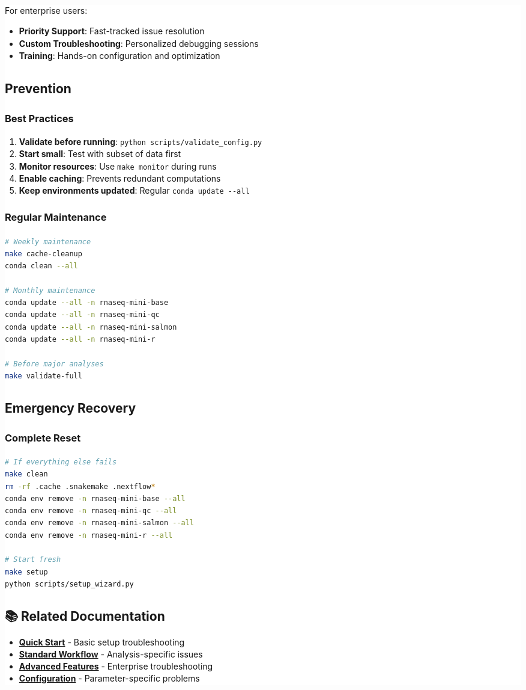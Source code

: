 For enterprise users:
- **Priority Support**: Fast-tracked issue resolution
- **Custom Troubleshooting**: Personalized debugging sessions
- **Training**: Hands-on configuration and optimization

## Prevention

### Best Practices

1. **Validate before running**: `python scripts/validate_config.py`
2. **Start small**: Test with subset of data first
3. **Monitor resources**: Use `make monitor` during runs
4. **Enable caching**: Prevents redundant computations
5. **Keep environments updated**: Regular `conda update --all`

### Regular Maintenance

```bash
# Weekly maintenance
make cache-cleanup
conda clean --all

# Monthly maintenance
conda update --all -n rnaseq-mini-base
conda update --all -n rnaseq-mini-qc
conda update --all -n rnaseq-mini-salmon
conda update --all -n rnaseq-mini-r

# Before major analyses
make validate-full
```

## Emergency Recovery

### Complete Reset

```bash
# If everything else fails
make clean
rm -rf .cache .snakemake .nextflow*
conda env remove -n rnaseq-mini-base --all
conda env remove -n rnaseq-mini-qc --all
conda env remove -n rnaseq-mini-salmon --all
conda env remove -n rnaseq-mini-r --all

# Start fresh
make setup
python scripts/setup_wizard.py
```

## 📚 Related Documentation

- **[Quick Start](quickstart.md)** - Basic setup troubleshooting
- **[Standard Workflow](workflow.md)** - Analysis-specific issues
- **[Advanced Features](advanced.md)** - Enterprise troubleshooting
- **[Configuration](configuration.md)** - Parameter-specific problems


